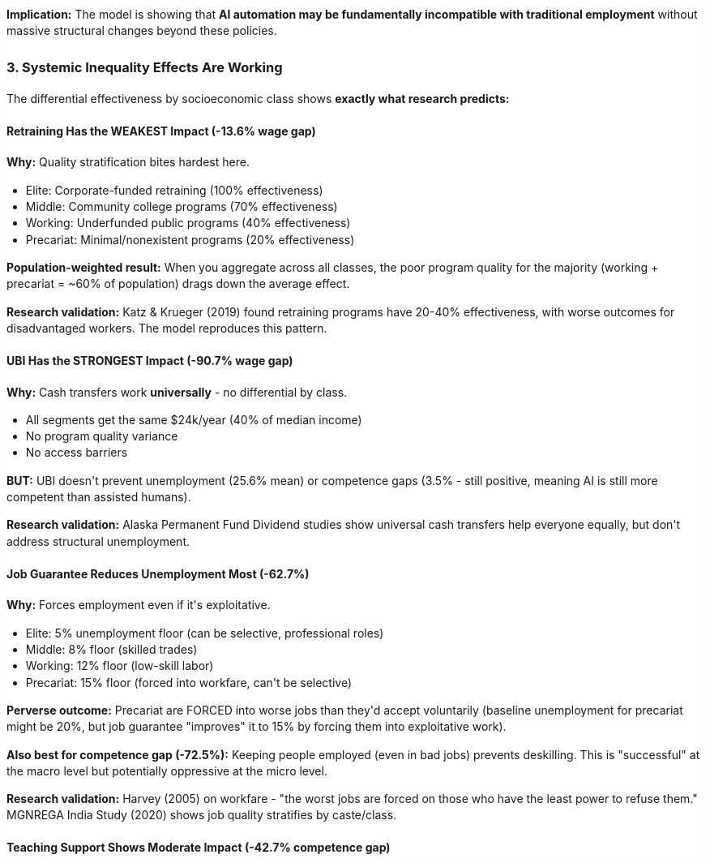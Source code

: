 **Implication:** The model is showing that **AI automation may be fundamentally incompatible with traditional employment** without massive structural changes beyond these policies.

### 3. Systemic Inequality Effects Are Working

The differential effectiveness by socioeconomic class shows **exactly what research predicts:**

#### Retraining Has the WEAKEST Impact (-13.6% wage gap)

**Why:** Quality stratification bites hardest here.
- Elite: Corporate-funded retraining (100% effectiveness)
- Middle: Community college programs (70% effectiveness)
- Working: Underfunded public programs (40% effectiveness)
- Precariat: Minimal/nonexistent programs (20% effectiveness)

**Population-weighted result:** When you aggregate across all classes, the poor program quality for the majority (working + precariat = ~60% of population) drags down the average effect.

**Research validation:** Katz & Krueger (2019) found retraining programs have 20-40% effectiveness, with worse outcomes for disadvantaged workers. The model reproduces this pattern.

#### UBI Has the STRONGEST Impact (-90.7% wage gap)

**Why:** Cash transfers work **universally** - no differential by class.
- All segments get the same $24k/year (40% of median income)
- No program quality variance
- No access barriers

**BUT:** UBI doesn't prevent unemployment (25.6% mean) or competence gaps (3.5% - still positive, meaning AI is still more competent than assisted humans).

**Research validation:** Alaska Permanent Fund Dividend studies show universal cash transfers help everyone equally, but don't address structural unemployment.

#### Job Guarantee Reduces Unemployment Most (-62.7%)

**Why:** Forces employment even if it's exploitative.
- Elite: 5% unemployment floor (can be selective, professional roles)
- Middle: 8% floor (skilled trades)
- Working: 12% floor (low-skill labor)
- Precariat: 15% floor (forced into workfare, can't be selective)

**Perverse outcome:** Precariat are FORCED into worse jobs than they'd accept voluntarily (baseline unemployment for precariat might be 20%, but job guarantee "improves" it to 15% by forcing them into exploitative work).

**Also best for competence gap (-72.5%):** Keeping people employed (even in bad jobs) prevents deskilling. This is "successful" at the macro level but potentially oppressive at the micro level.

**Research validation:** Harvey (2005) on workfare - "the worst jobs are forced on those who have the least power to refuse them." MGNREGA India Study (2020) shows job quality stratifies by caste/class.

#### Teaching Support Shows Moderate Impact (-42.7% competence gap)
